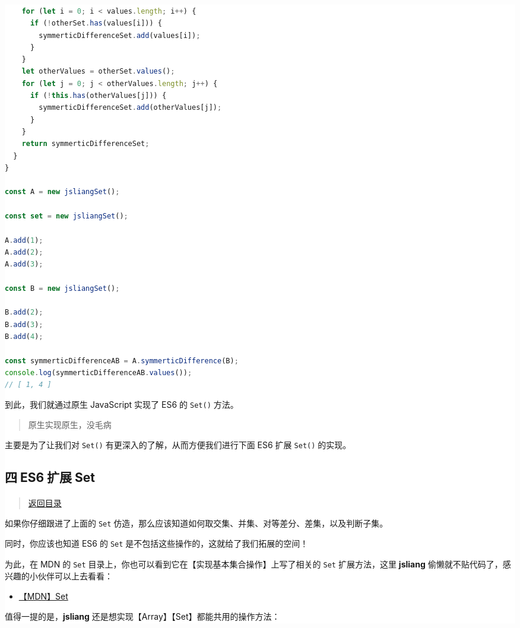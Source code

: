 ```js
    for (let i = 0; i < values.length; i++) {
      if (!otherSet.has(values[i])) {
        symmerticDifferenceSet.add(values[i]);
      }
    }
    let otherValues = otherSet.values();
    for (let j = 0; j < otherValues.length; j++) {
      if (!this.has(otherValues[j])) {
        symmerticDifferenceSet.add(otherValues[j]);
      }
    }
    return symmerticDifferenceSet;
  }
}

const A = new jsliangSet();

const set = new jsliangSet();

A.add(1);
A.add(2);
A.add(3);

const B = new jsliangSet();

B.add(2);
B.add(3);
B.add(4);

const symmerticDifferenceAB = A.symmerticDifference(B);
console.log(symmerticDifferenceAB.values());
// [ 1, 4 ]
```

到此，我们就通过原生 JavaScript 实现了 ES6 的 `Set()` 方法。

> 原生实现原生，没毛病

主要是为了让我们对 `Set()` 有更深入的了解，从而方便我们进行下面 ES6 扩展 `Set()` 的实现。

## <a name="chapter-four" id="chapter-four"></a>四 ES6 扩展 Set

> [返回目录](#chapter-one)

如果你仔细跟进了上面的 `Set` 仿造，那么应该知道如何取交集、并集、对等差分、差集，以及判断子集。

同时，你应该也知道 ES6 的 `Set` 是不包括这些操作的，这就给了我们拓展的空间！

为此，在 MDN 的 `Set` 目录上，你也可以看到它在【实现基本集合操作】上写了相关的 `Set` 扩展方法，这里 **jsliang** 偷懒就不贴代码了，感兴趣的小伙伴可以上去看看：

* [【MDN】Set](https://developer.mozilla.org/zh-CN/docs/Web/JavaScript/Reference/Global_Objects/Set)

值得一提的是，**jsliang** 还是想实现【Array】【Set】都能共用的操作方法：

